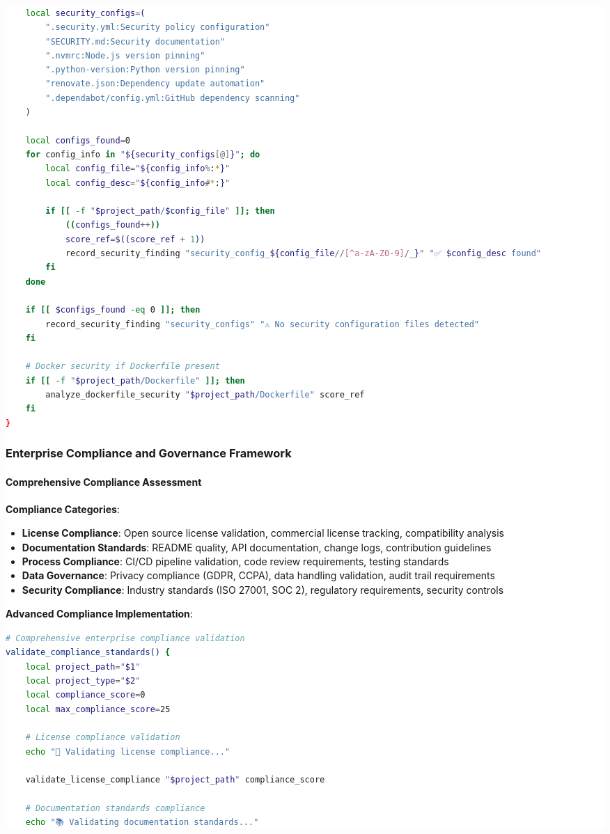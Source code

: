 ```bash
    local security_configs=(
        ".security.yml:Security policy configuration"
        "SECURITY.md:Security documentation"
        ".nvmrc:Node.js version pinning"
        ".python-version:Python version pinning"
        "renovate.json:Dependency update automation"
        ".dependabot/config.yml:GitHub dependency scanning"
    )
    
    local configs_found=0
    for config_info in "${security_configs[@]}"; do
        local config_file="${config_info%:*}"
        local config_desc="${config_info#*:}"
        
        if [[ -f "$project_path/$config_file" ]]; then
            ((configs_found++))
            score_ref=$((score_ref + 1))
            record_security_finding "security_config_${config_file//[^a-zA-Z0-9]/_}" "✅ $config_desc found"
        fi
    done
    
    if [[ $configs_found -eq 0 ]]; then
        record_security_finding "security_configs" "⚠️ No security configuration files detected"
    fi
    
    # Docker security if Dockerfile present
    if [[ -f "$project_path/Dockerfile" ]]; then
        analyze_dockerfile_security "$project_path/Dockerfile" score_ref
    fi
}
```

### Enterprise Compliance and Governance Framework

#### Comprehensive Compliance Assessment
**Compliance Categories**:
- **License Compliance**: Open source license validation, commercial license tracking, compatibility analysis
- **Documentation Standards**: README quality, API documentation, change logs, contribution guidelines
- **Process Compliance**: CI/CD pipeline validation, code review requirements, testing standards
- **Data Governance**: Privacy compliance (GDPR, CCPA), data handling validation, audit trail requirements
- **Security Compliance**: Industry standards (ISO 27001, SOC 2), regulatory requirements, security controls

**Advanced Compliance Implementation**:
```bash
# Comprehensive enterprise compliance validation
validate_compliance_standards() {
    local project_path="$1"
    local project_type="$2"
    local compliance_score=0
    local max_compliance_score=25
    
    # License compliance validation
    echo "📜 Validating license compliance..."
    
    validate_license_compliance "$project_path" compliance_score
    
    # Documentation standards compliance
    echo "📚 Validating documentation standards..."
```